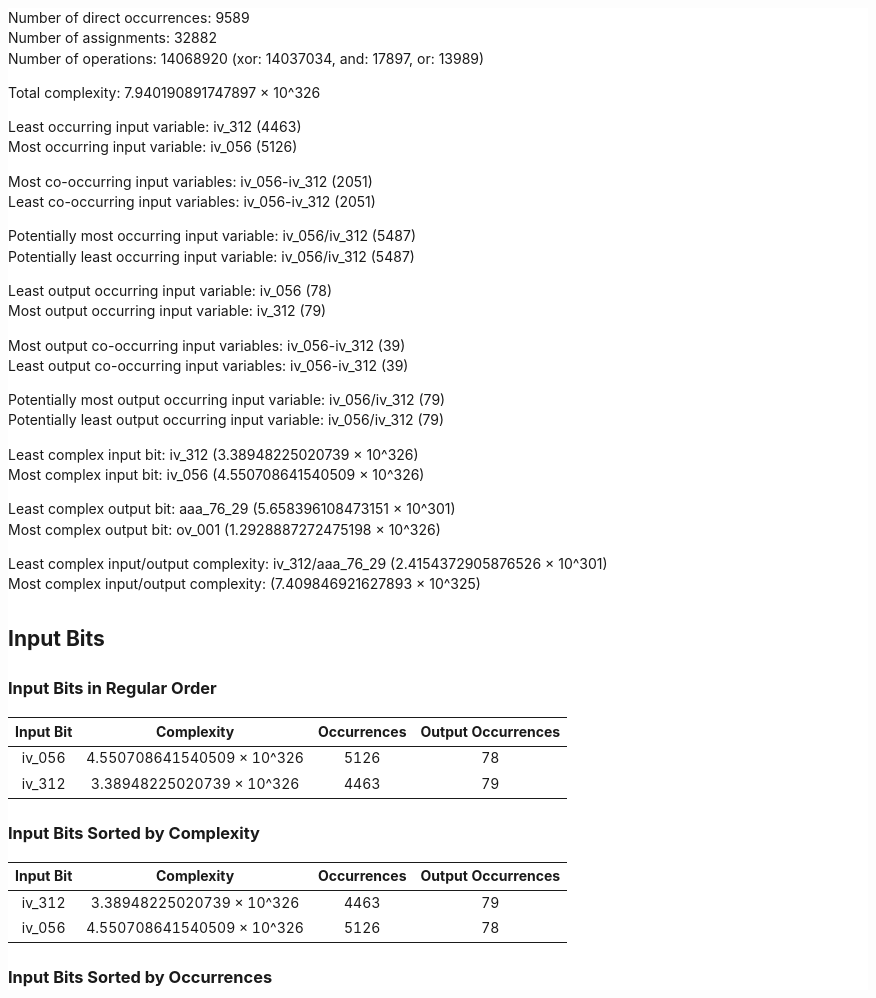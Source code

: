 Number of direct occurrences: 9589  
Number of assignments: 32882  
Number of operations: 14068920
(xor: 14037034,
and: 17897,
or: 13989)

Total complexity: 7.940190891747897 × 10^326

Least occurring input variable: iv_312 (4463)  
Most occurring input variable: iv_056 (5126)

Most co-occurring input variables: iv_056-iv_312 (2051)  
Least co-occurring input variables: iv_056-iv_312 (2051)

Potentially most occurring input variable: iv_056/iv_312 (5487)  
Potentially least occurring input variable: iv_056/iv_312 (5487)

Least output occurring input variable: iv_056 (78)  
Most output occurring input variable: iv_312 (79)

Most output co-occurring input variables: iv_056-iv_312 (39)  
Least output co-occurring input variables: iv_056-iv_312 (39)

Potentially most output occurring input variable: iv_056/iv_312 (79)  
Potentially least output occurring input variable: iv_056/iv_312 (79)

Least complex input bit: iv_312 (3.38948225020739 × 10^326)  
Most complex input bit: iv_056 (4.550708641540509 × 10^326)

Least complex output bit: aaa_76_29 (5.658396108473151 × 10^301)  
Most complex output bit: ov_001 (1.2928887272475198 × 10^326)

Least complex input/output complexity: iv_312/aaa_76_29 (2.4154372905876526 × 10^301)  
Most complex input/output complexity:  (7.409846921627893 × 10^325)

## Input Bits

### Input Bits in Regular Order

| Input Bit | Complexity | Occurrences | Output Occurrences |
|:---------:|:----------:|:-----------:|:------------------:|
| iv_056 | 4.550708641540509 × 10^326 | 5126 | 78 |
| iv_312 | 3.38948225020739 × 10^326 | 4463 | 79 |

### Input Bits Sorted by Complexity

| Input Bit | Complexity | Occurrences | Output Occurrences |
|:---------:|:----------:|:-----------:|:------------------:|
| iv_312 | 3.38948225020739 × 10^326 | 4463 | 79 |
| iv_056 | 4.550708641540509 × 10^326 | 5126 | 78 |

### Input Bits Sorted by Occurrences
